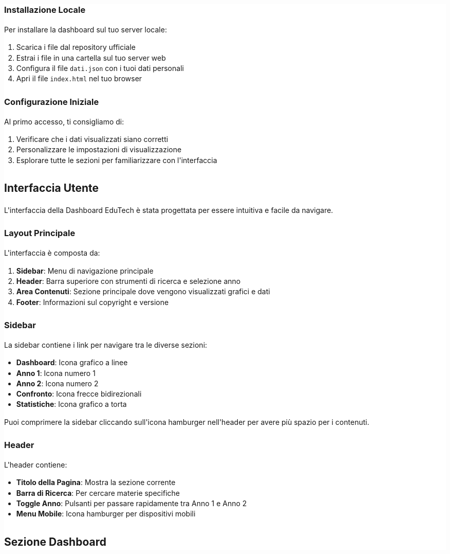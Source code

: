 ### Installazione Locale

Per installare la dashboard sul tuo server locale:

1. Scarica i file dal repository ufficiale
2. Estrai i file in una cartella sul tuo server web
3. Configura il file `dati.json` con i tuoi dati personali
4. Apri il file `index.html` nel tuo browser

### Configurazione Iniziale

Al primo accesso, ti consigliamo di:

1. Verificare che i dati visualizzati siano corretti
2. Personalizzare le impostazioni di visualizzazione
3. Esplorare tutte le sezioni per familiarizzare con l'interfaccia

## Interfaccia Utente

L'interfaccia della Dashboard EduTech è stata progettata per essere intuitiva e facile da navigare.

### Layout Principale

L'interfaccia è composta da:

1. **Sidebar**: Menu di navigazione principale
2. **Header**: Barra superiore con strumenti di ricerca e selezione anno
3. **Area Contenuti**: Sezione principale dove vengono visualizzati grafici e dati
4. **Footer**: Informazioni sul copyright e versione

### Sidebar

La sidebar contiene i link per navigare tra le diverse sezioni:

- **Dashboard**: Icona grafico a linee
- **Anno 1**: Icona numero 1
- **Anno 2**: Icona numero 2
- **Confronto**: Icona frecce bidirezionali
- **Statistiche**: Icona grafico a torta

Puoi comprimere la sidebar cliccando sull'icona hamburger nell'header per avere più spazio per i contenuti.

### Header

L'header contiene:

- **Titolo della Pagina**: Mostra la sezione corrente
- **Barra di Ricerca**: Per cercare materie specifiche
- **Toggle Anno**: Pulsanti per passare rapidamente tra Anno 1 e Anno 2
- **Menu Mobile**: Icona hamburger per dispositivi mobili

## Sezione Dashboard
